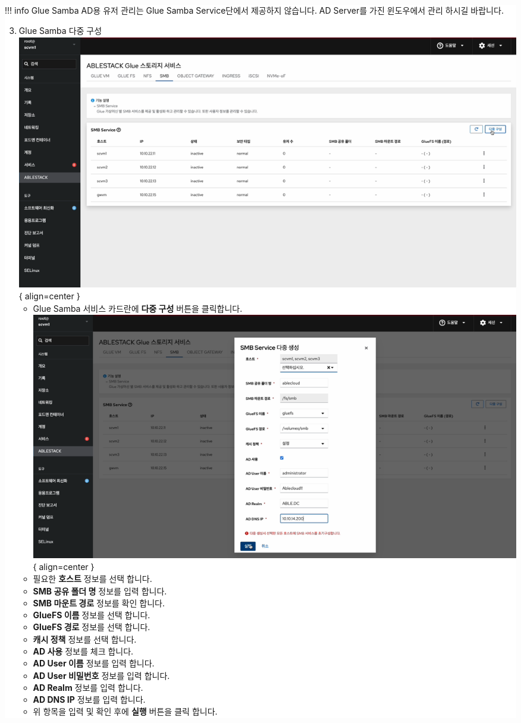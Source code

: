 !!! info
    Glue Samba AD용 유저 관리는 Glue Samba Service단에서 제공하지 않습니다. AD Server를 가진 윈도우에서 관리 하시길 바랍니다.

3. Glue Samba 다중 구성
    ![Glue Samba 다중 구성 준비](../../assets/images/glue-service/install-guide-glue-smb-multiple-create-01.png){ align=center }
    - Glue Samba 서비스 카드란에 **다중 구성** 버튼을 클릭합니다.
    ![Glue Samba 다중 구성](../../assets/images/glue-service/install-guide-glue-smb-multiple-create-02.png){ align=center }
    - 필요한 **호스트** 정보를 선택 합니다.
    - **SMB 공유 폴더 명** 정보를 입력 합니다.
    - **SMB 마운트 경로** 정보를 확인 합니다.
    - **GlueFS 이름** 정보를 선택 합니다.
    - **GlueFS 경로** 정보를 선택 합니다.
    - **캐시 정책** 정보를 선택 합니다.
    - **AD 사용** 정보를 체크 합니다.
    - **AD User 이름** 정보를 입력 합니다.
    - **AD User 비밀번호** 정보를 입력 합니다.
    - **AD Realm** 정보를 입력 합니다.
    - **AD DNS IP** 정보를 입력 합니다.
    - 위 항목을 입력 및 확인 후에 **실행** 버튼을 클릭 합니다.